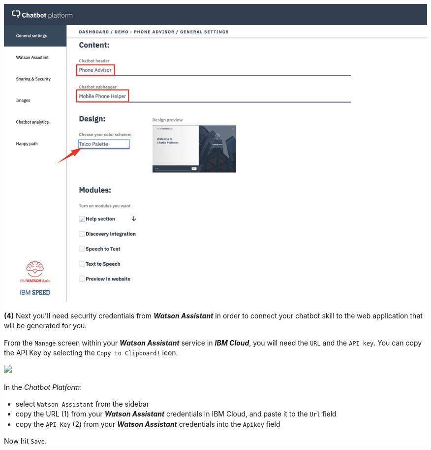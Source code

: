 ![](./images/33-chatbot-platform-general.jpg)

**(4)** Next you'll need security credentials from _**Watson Assistant**_ in order to connect your chatbot skill to the web application that will be generated for you.

From the `Manage` screen within your _**Watson Assistant**_ service in _**IBM Cloud**_, you will need the `URL` and the `API key`. You can copy the API Key by selecting the `Copy to Clipboard!` icon.

![](./images/34-view-api-details.jpg)

In the _Chatbot Platform_:
- select `Watson Assistant` from the sidebar
- copy the URL (1) from your _**Watson Assistant**_ credentials in IBM Cloud, and paste it to the `Url` field
- copy the `API Key` (2) from your _**Watson Assistant**_ credentials into the `Apikey` field

Now hit `Save`.
